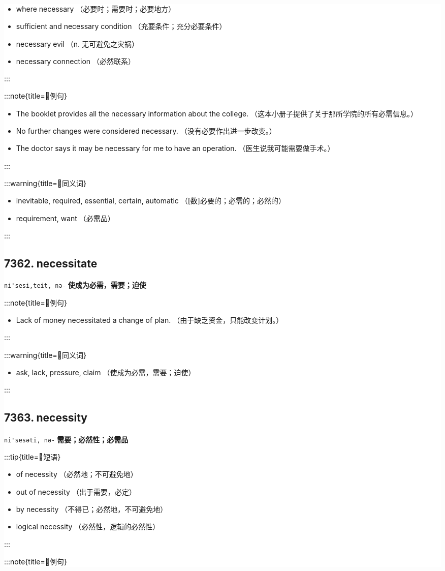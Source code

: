 - where necessary （必要时；需要时；必要地方）

- sufficient and necessary condition （充要条件；充分必要条件）

- necessary evil （n. 无可避免之灾祸）

- necessary connection （必然联系）

:::

:::note{title=🎤例句}

- The booklet provides all the necessary information about the college. （这本小册子提供了关于那所学院的所有必需信息。）

- No further changes were considered necessary. （没有必要作出进一步改变。）

- The doctor says it may be necessary for me to have an operation. （医生说我可能需要做手术。）

:::

:::warning{title=🤔同义词}

- inevitable, required, essential, certain, automatic （[数]必要的；必需的；必然的）

- requirement, want （必需品）

:::


## 7362. necessitate

`ni'sesi,teit, nə-`  **使成为必需，需要；迫使**

:::note{title=🎤例句}

- Lack of money necessitated a change of plan. （由于缺乏资金，只能改变计划。）

:::

:::warning{title=🤔同义词}

- ask, lack, pressure, claim （使成为必需，需要；迫使）

:::


## 7363. necessity

`ni'sesəti, nə-`  **需要；必然性；必需品**

:::tip{title=🤩短语}

- of necessity （必然地；不可避免地）

- out of necessity （出于需要，必定）

- by necessity （不得已；必然地，不可避免地）

- logical necessity （必然性，逻辑的必然性）

:::

:::note{title=🎤例句}
